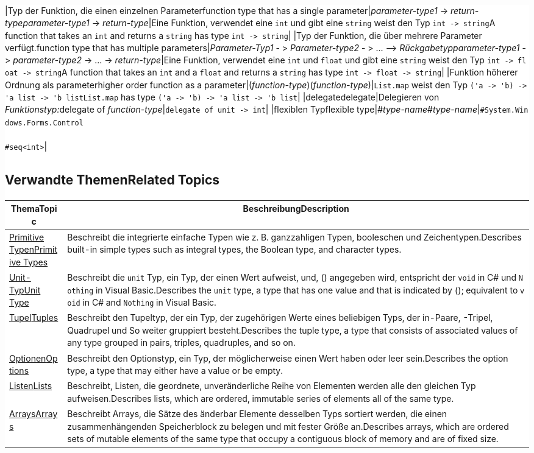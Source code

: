 |<span data-ttu-id="93c1f-161">Typ der Funktion, die einen einzelnen Parameter</span><span class="sxs-lookup"><span data-stu-id="93c1f-161">function type that has a single parameter</span></span>|<span data-ttu-id="93c1f-162">*parameter-type1* -&gt; *return-type*</span><span class="sxs-lookup"><span data-stu-id="93c1f-162">*parameter-type1* -&gt; *return-type*</span></span>|<span data-ttu-id="93c1f-163">Eine Funktion, verwendet eine `int` und gibt eine `string` weist den Typ `int -> string`</span><span class="sxs-lookup"><span data-stu-id="93c1f-163">A function that takes an `int` and returns a `string` has type `int -> string`</span></span>|
|<span data-ttu-id="93c1f-164">Typ der Funktion, die über mehrere Parameter verfügt.</span><span class="sxs-lookup"><span data-stu-id="93c1f-164">function type that has multiple parameters</span></span>|<span data-ttu-id="93c1f-165">*Parameter-Typ1*  - &gt; *Parameter-type2*  - &gt; ... –&gt; *Rückgabetyp*</span><span class="sxs-lookup"><span data-stu-id="93c1f-165">*parameter-type1* -&gt; *parameter-type2* -&gt; ... -&gt; *return-type*</span></span>|<span data-ttu-id="93c1f-166">Eine Funktion, verwendet eine `int` und `float` und gibt eine `string` weist den Typ `int -> float -> string`</span><span class="sxs-lookup"><span data-stu-id="93c1f-166">A function that takes an `int` and a `float` and returns a `string` has type `int -> float -> string`</span></span>|
|<span data-ttu-id="93c1f-167">Funktion höherer Ordnung als parameter</span><span class="sxs-lookup"><span data-stu-id="93c1f-167">higher order function as a parameter</span></span>|<span data-ttu-id="93c1f-168">(*function-type*)</span><span class="sxs-lookup"><span data-stu-id="93c1f-168">(*function-type*)</span></span>|<span data-ttu-id="93c1f-169">`List.map` weist den Typ `('a -> 'b) -> 'a list -> 'b list`</span><span class="sxs-lookup"><span data-stu-id="93c1f-169">`List.map` has type `('a -> 'b) -> 'a list -> 'b list`</span></span>|
|<span data-ttu-id="93c1f-170">delegate</span><span class="sxs-lookup"><span data-stu-id="93c1f-170">delegate</span></span>|<span data-ttu-id="93c1f-171">Delegieren von *Funktionstyp:*</span><span class="sxs-lookup"><span data-stu-id="93c1f-171">delegate of *function-type*</span></span>|`delegate of unit -> int`|
|<span data-ttu-id="93c1f-172">flexiblen Typ</span><span class="sxs-lookup"><span data-stu-id="93c1f-172">flexible type</span></span>|<span data-ttu-id="93c1f-173">#*type-name*</span><span class="sxs-lookup"><span data-stu-id="93c1f-173">#*type-name*</span></span>|`#System.Windows.Forms.Control`<br /><br />`#seq<int>`|

## <a name="related-topics"></a><span data-ttu-id="93c1f-174">Verwandte Themen</span><span class="sxs-lookup"><span data-stu-id="93c1f-174">Related Topics</span></span>

|<span data-ttu-id="93c1f-175">Thema</span><span class="sxs-lookup"><span data-stu-id="93c1f-175">Topic</span></span>|<span data-ttu-id="93c1f-176">Beschreibung</span><span class="sxs-lookup"><span data-stu-id="93c1f-176">Description</span></span>|
|-----|-----------|
|[<span data-ttu-id="93c1f-177">Primitive Typen</span><span class="sxs-lookup"><span data-stu-id="93c1f-177">Primitive Types</span></span>](primitive-types.md)|<span data-ttu-id="93c1f-178">Beschreibt die integrierte einfache Typen wie z. B. ganzzahligen Typen, booleschen und Zeichentypen.</span><span class="sxs-lookup"><span data-stu-id="93c1f-178">Describes built-in simple types such as integral types, the Boolean type, and character types.</span></span>|
|[<span data-ttu-id="93c1f-179">Unit-Typ</span><span class="sxs-lookup"><span data-stu-id="93c1f-179">Unit Type</span></span>](unit-type.md)|<span data-ttu-id="93c1f-180">Beschreibt die `unit` Typ, ein Typ, der einen Wert aufweist, und, () angegeben wird, entspricht der `void` in C# und `Nothing` in Visual Basic.</span><span class="sxs-lookup"><span data-stu-id="93c1f-180">Describes the `unit` type, a type that has one value and that is indicated by (); equivalent to `void` in C# and `Nothing` in Visual Basic.</span></span>|
|[<span data-ttu-id="93c1f-181">Tupel</span><span class="sxs-lookup"><span data-stu-id="93c1f-181">Tuples</span></span>](tuples.md)|<span data-ttu-id="93c1f-182">Beschreibt den Tupeltyp, der ein Typ, der zugehörigen Werte eines beliebigen Typs, der in-Paare, -Tripel, Quadrupel und So weiter gruppiert besteht.</span><span class="sxs-lookup"><span data-stu-id="93c1f-182">Describes the tuple type, a type that consists of associated values of any type grouped in pairs, triples, quadruples, and so on.</span></span>|
|[<span data-ttu-id="93c1f-183">Optionen</span><span class="sxs-lookup"><span data-stu-id="93c1f-183">Options</span></span>](options.md)|<span data-ttu-id="93c1f-184">Beschreibt den Optionstyp, ein Typ, der möglicherweise einen Wert haben oder leer sein.</span><span class="sxs-lookup"><span data-stu-id="93c1f-184">Describes the option type, a type that may either have a value or be empty.</span></span>|
|[<span data-ttu-id="93c1f-185">Listen</span><span class="sxs-lookup"><span data-stu-id="93c1f-185">Lists</span></span>](lists.md)|<span data-ttu-id="93c1f-186">Beschreibt, Listen, die geordnete, unveränderliche Reihe von Elementen werden alle den gleichen Typ aufweisen.</span><span class="sxs-lookup"><span data-stu-id="93c1f-186">Describes lists, which are ordered, immutable series of elements all of the same type.</span></span>|
|[<span data-ttu-id="93c1f-187">Arrays</span><span class="sxs-lookup"><span data-stu-id="93c1f-187">Arrays</span></span>](arrays.md)|<span data-ttu-id="93c1f-188">Beschreibt Arrays, die Sätze des änderbar Elemente desselben Typs sortiert werden, die einen zusammenhängenden Speicherblock zu belegen und mit fester Größe an.</span><span class="sxs-lookup"><span data-stu-id="93c1f-188">Describes arrays, which are ordered sets of mutable elements of the same type that occupy a contiguous block of memory and are of fixed size.</span></span>|